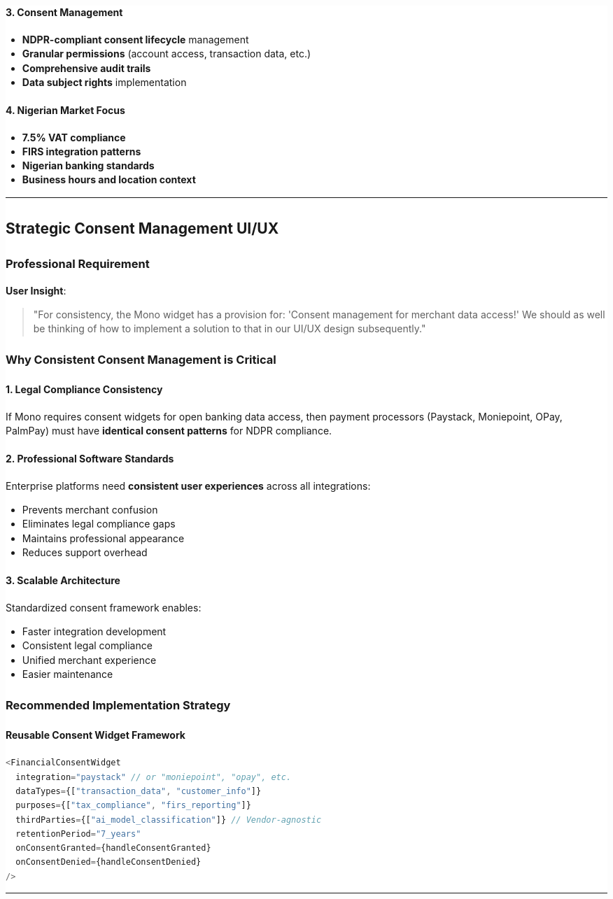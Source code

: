 #### **3. Consent Management**
- **NDPR-compliant consent lifecycle** management
- **Granular permissions** (account access, transaction data, etc.)
- **Comprehensive audit trails**
- **Data subject rights** implementation

#### **4. Nigerian Market Focus**
- **7.5% VAT compliance**
- **FIRS integration patterns**
- **Nigerian banking standards**
- **Business hours and location context**

---

## Strategic Consent Management UI/UX

### **Professional Requirement**

**User Insight**:
> "For consistency, the Mono widget has a provision for: 'Consent management for merchant data access!' We should as well be thinking of how to implement a solution to that in our UI/UX design subsequently."

### **Why Consistent Consent Management is Critical**

#### **1. Legal Compliance Consistency**
If Mono requires consent widgets for open banking data access, then payment processors (Paystack, Moniepoint, OPay, PalmPay) must have **identical consent patterns** for NDPR compliance.

#### **2. Professional Software Standards**
Enterprise platforms need **consistent user experiences** across all integrations:
- Prevents merchant confusion
- Eliminates legal compliance gaps
- Maintains professional appearance
- Reduces support overhead

#### **3. Scalable Architecture**
Standardized consent framework enables:
- Faster integration development
- Consistent legal compliance
- Unified merchant experience
- Easier maintenance

### **Recommended Implementation Strategy**

#### **Reusable Consent Widget Framework**
```typescript
<FinancialConsentWidget
  integration="paystack" // or "moniepoint", "opay", etc.
  dataTypes={["transaction_data", "customer_info"]}
  purposes={["tax_compliance", "firs_reporting"]}
  thirdParties={["ai_model_classification"]} // Vendor-agnostic
  retentionPeriod="7_years"
  onConsentGranted={handleConsentGranted}
  onConsentDenied={handleConsentDenied}
/>
```

---